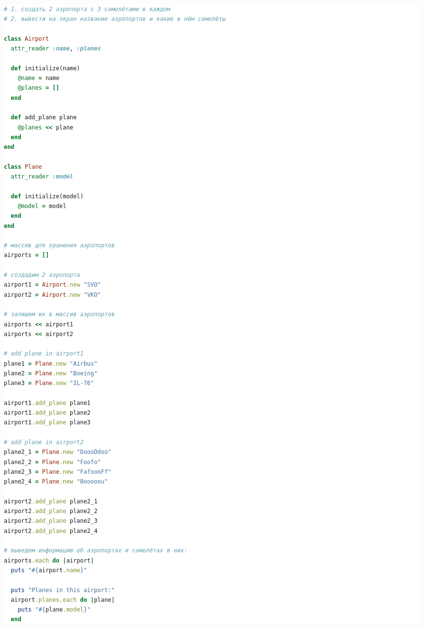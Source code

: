 ```ruby
# 1. создать 2 аэропорта с 3 самолётами в каждом
# 2. вывести на экран название аэропортов и какие в нём самолёты

class Airport
  attr_reader :name, :planes

  def initialize(name)
    @name = name
    @planes = []
  end

  def add_plane plane
    @planes << plane
  end
end

class Plane
  attr_reader :model

  def initialize(model)
    @model = model
  end
end

# массив для хранения аэропортов
airports = []

# создадим 2 аэропорта
airport1 = Airport.new "SVO"
airport2 = Airport.new "VKO"

# запишем их в массив аэропортов
airports << airport1
airports << airport2

# add plane in airport1
plane1 = Plane.new "Airbus"
plane2 = Plane.new "Boeing"
plane3 = Plane.new "IL-76"

airport1.add_plane plane1
airport1.add_plane plane2
airport1.add_plane plane3

# add plane in airport2
plane2_1 = Plane.new "DoooDdoo"
plane2_2 = Plane.new "Foofo"
plane2_3 = Plane.new "FafoooFf"
plane2_4 = Plane.new "Booooou"

airport2.add_plane plane2_1
airport2.add_plane plane2_2
airport2.add_plane plane2_3
airport2.add_plane plane2_4

# выведем информацию об аэропортах и самолётах в них:
airports.each do |airport|
  puts "#{airport.name}"

  puts "Planes in this airport:"
  airport.planes.each do |plane|
    puts "#{plane.model}"
  end
```